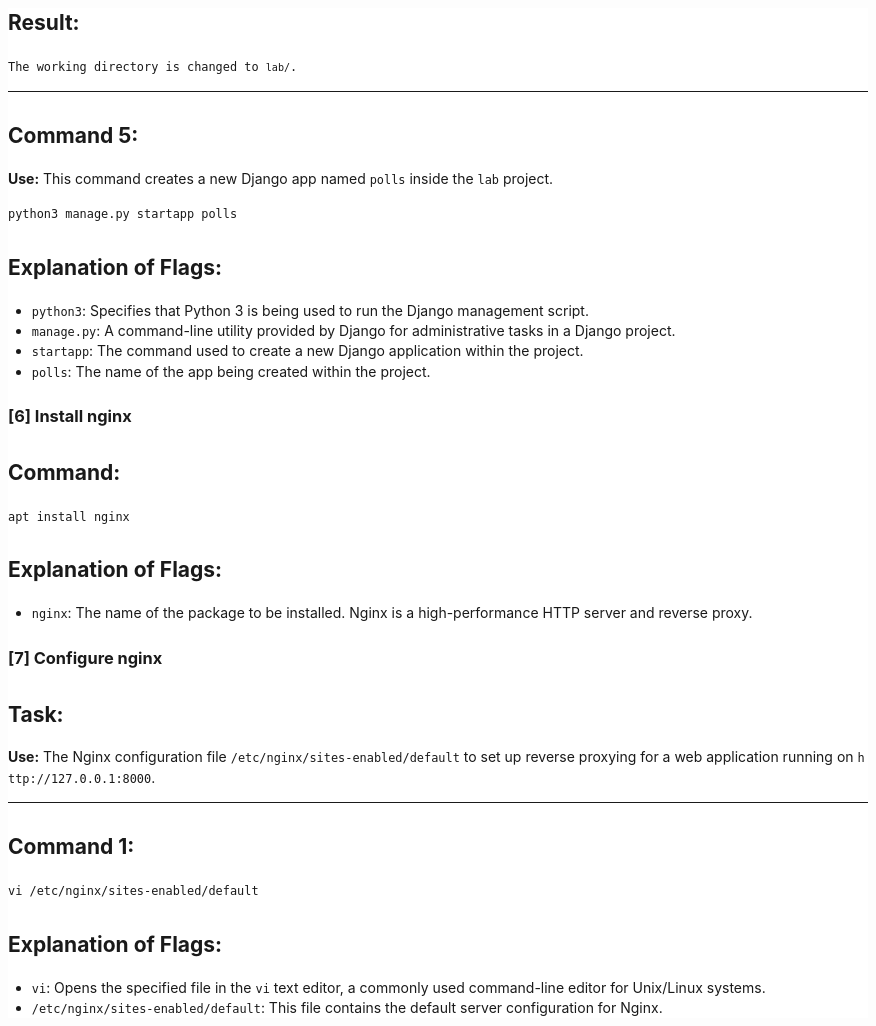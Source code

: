   <h2>Result:</h2>
  <pre><code>The working directory is changed to <code>lab/</code>.</code></pre>
</div>

<hr>

<div style="text-align: left;">
  <h2>Command 5:</h2>
  <p><strong>Use:</strong> This command creates a new Django app named <code>polls</code> inside the <code>lab</code> project.</p>
  <pre><code>python3 manage.py startapp polls</code></pre>

  <h2>Explanation of Flags:</h2>
  <ul>
    <li><code>python3</code>: Specifies that Python 3 is being used to run the Django management script.</li>
    <li><code>manage.py</code>: A command-line utility provided by Django for administrative tasks in a Django project.</li>
    <li><code>startapp</code>: The command used to create a new Django application within the project.</li>
    <li><code>polls</code>: The name of the app being created within the project.</li>
  </ul>


</div>


<h3 style="text-align: left;">[6] Install nginx</h3>

<div style="text-align: left;">
  <h2>Command:</h2>
  <pre><code>apt install nginx</code></pre>

  <h2>Explanation of Flags:</h2>
  <ul>
    <li><code>nginx</code>: The name of the package to be installed. Nginx is a high-performance HTTP server and reverse proxy.</li>
  </ul>

</div>


<h3 style="text-align: left;">[7] Configure nginx</h3>

<div style="text-align: left;">
  <h2>Task:</h2>
  <p><strong>Use:</strong> The Nginx configuration file <code>/etc/nginx/sites-enabled/default</code> to set up reverse proxying for a web application running on <code>http://127.0.0.1:8000</code>.</p>
</div>

<hr>

<div style="text-align: left;">
  <h2>Command 1:</h2>
  <pre><code>vi /etc/nginx/sites-enabled/default</code></pre>

  <h2>Explanation of Flags:</h2>
  <ul>
    <li><code>vi</code>: Opens the specified file in the <code>vi</code> text editor, a commonly used command-line editor for Unix/Linux systems.</li>
    <li><code>/etc/nginx/sites-enabled/default</code>: This file contains the default server configuration for Nginx.</li>
  </ul>
